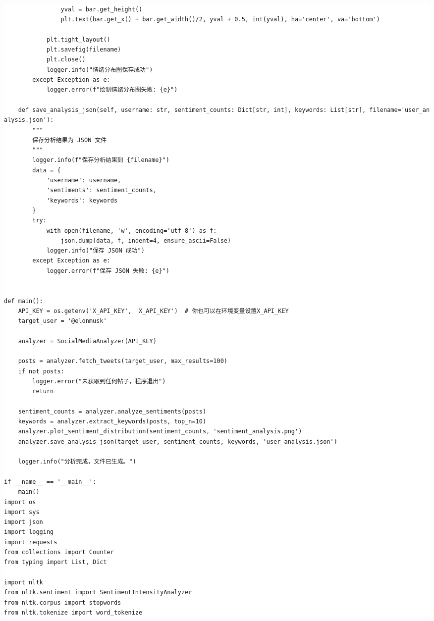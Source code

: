 ```
                yval = bar.get_height()
                plt.text(bar.get_x() + bar.get_width()/2, yval + 0.5, int(yval), ha='center', va='bottom')

            plt.tight_layout()
            plt.savefig(filename)
            plt.close()
            logger.info("情绪分布图保存成功")
        except Exception as e:
            logger.error(f"绘制情绪分布图失败: {e}")

    def save_analysis_json(self, username: str, sentiment_counts: Dict[str, int], keywords: List[str], filename='user_analysis.json'):
        """
        保存分析结果为 JSON 文件
        """
        logger.info(f"保存分析结果到 {filename}")
        data = {
            'username': username,
            'sentiments': sentiment_counts,
            'keywords': keywords
        }
        try:
            with open(filename, 'w', encoding='utf-8') as f:
                json.dump(data, f, indent=4, ensure_ascii=False)
            logger.info("保存 JSON 成功")
        except Exception as e:
            logger.error(f"保存 JSON 失败: {e}")


def main():
    API_KEY = os.getenv('X_API_KEY', 'X_API_KEY')  # 你也可以在环境变量设置X_API_KEY
    target_user = '@elonmusk'

    analyzer = SocialMediaAnalyzer(API_KEY)

    posts = analyzer.fetch_tweets(target_user, max_results=100)
    if not posts:
        logger.error("未获取到任何帖子，程序退出")
        return

    sentiment_counts = analyzer.analyze_sentiments(posts)
    keywords = analyzer.extract_keywords(posts, top_n=10)
    analyzer.plot_sentiment_distribution(sentiment_counts, 'sentiment_analysis.png')
    analyzer.save_analysis_json(target_user, sentiment_counts, keywords, 'user_analysis.json')

    logger.info("分析完成，文件已生成。")

if __name__ == '__main__':
    main()
import os
import sys
import json
import logging
import requests
from collections import Counter
from typing import List, Dict

import nltk
from nltk.sentiment import SentimentIntensityAnalyzer
from nltk.corpus import stopwords
from nltk.tokenize import word_tokenize

```